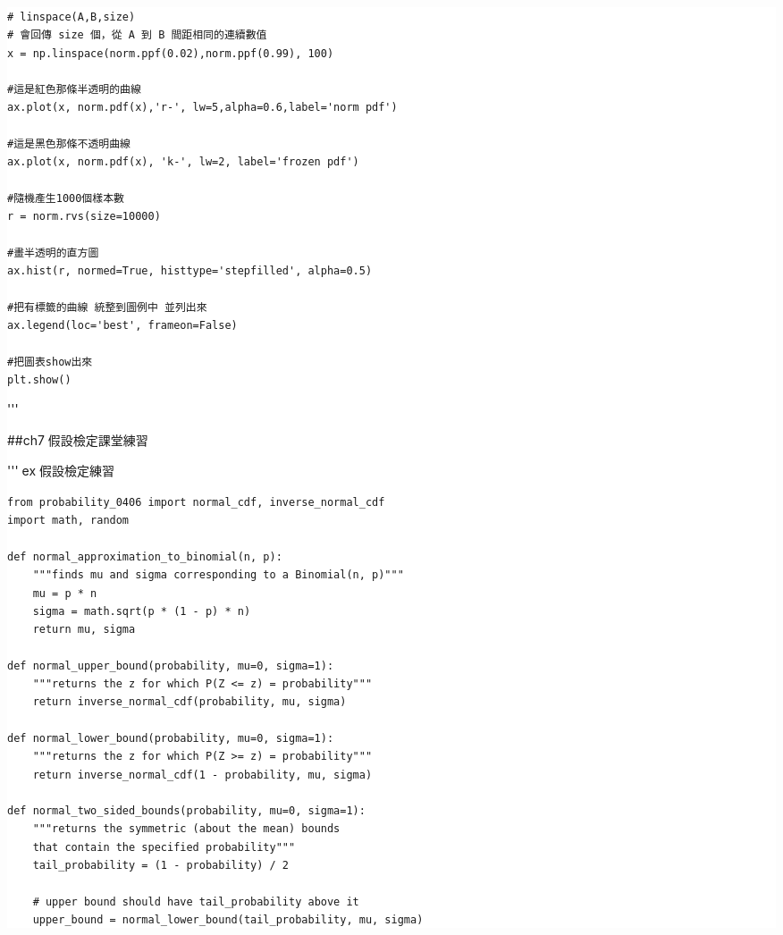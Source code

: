     # linspace(A,B,size)
    # 會回傳 size 個，從 A 到 B 間距相同的連續數值
    x = np.linspace(norm.ppf(0.02),norm.ppf(0.99), 100)
    
    #這是紅色那條半透明的曲線
    ax.plot(x, norm.pdf(x),'r-', lw=5,alpha=0.6,label='norm pdf')
    
    #這是黑色那條不透明曲線
    ax.plot(x, norm.pdf(x), 'k-', lw=2, label='frozen pdf')
    
    #隨機產生1000個樣本數
    r = norm.rvs(size=10000)
    
    #畫半透明的直方圖
    ax.hist(r, normed=True, histtype='stepfilled', alpha=0.5)
    
    #把有標籤的曲線 統整到圖例中 並列出來
    ax.legend(loc='best', frameon=False)
    
    #把圖表show出來
    plt.show()

'''

##ch7 假設檢定課堂練習

''' ex 假設檢定練習

    from probability_0406 import normal_cdf, inverse_normal_cdf
    import math, random
    
    def normal_approximation_to_binomial(n, p):
        """finds mu and sigma corresponding to a Binomial(n, p)"""
        mu = p * n
        sigma = math.sqrt(p * (1 - p) * n)
        return mu, sigma
    
    def normal_upper_bound(probability, mu=0, sigma=1):
        """returns the z for which P(Z <= z) = probability"""
        return inverse_normal_cdf(probability, mu, sigma)
    
    def normal_lower_bound(probability, mu=0, sigma=1):
        """returns the z for which P(Z >= z) = probability"""
        return inverse_normal_cdf(1 - probability, mu, sigma)
    
    def normal_two_sided_bounds(probability, mu=0, sigma=1):
        """returns the symmetric (about the mean) bounds
        that contain the specified probability"""
        tail_probability = (1 - probability) / 2
    
        # upper bound should have tail_probability above it
        upper_bound = normal_lower_bound(tail_probability, mu, sigma)
    